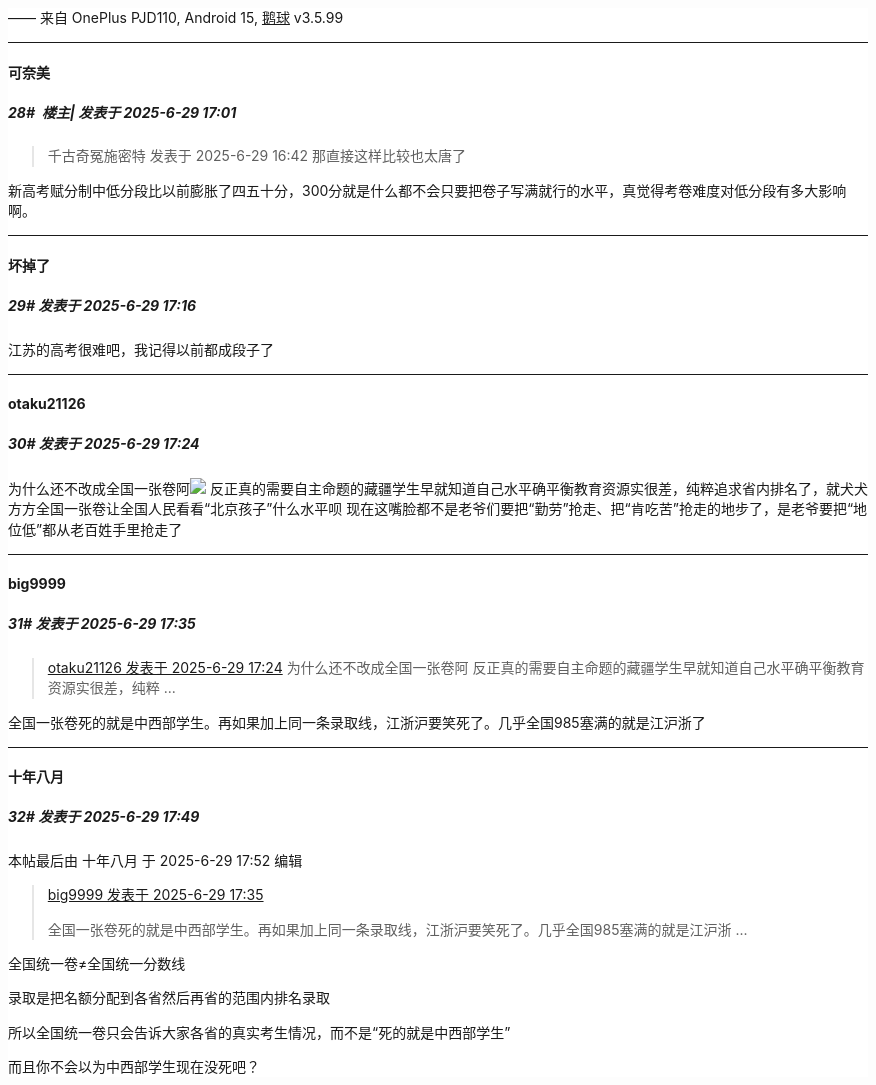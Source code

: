 —— 来自 OnePlus PJD110, Android 15, [鹅球](https://www.pgyer.com/GcUxKd4w) v3.5.99

*****

####  可奈美  
##### 28#         楼主| 发表于 2025-6-29 17:01

<blockquote>千古奇冤施密特 发表于 2025-6-29 16:42
那直接这样比较也太唐了</blockquote>
新高考赋分制中低分段比以前膨胀了四五十分，300分就是什么都不会只要把卷子写满就行的水平，真觉得考卷难度对低分段有多大影响啊。

*****

####  坏掉了  
##### 29#       发表于 2025-6-29 17:16

江苏的高考很难吧，我记得以前都成段子了

*****

####  otaku21126  
##### 30#       发表于 2025-6-29 17:24

为什么还不改成全国一张卷阿<img src="https://static.stage1st.com/image/smiley/face2017/037.png" referrerpolicy="no-referrer">
反正真的需要自主命题的藏疆学生早就知道自己水平确平衡教育资源实很差，纯粹追求省内排名了，就犬犬方方全国一张卷让全国人民看看“北京孩子”什么水平呗
现在这嘴脸都不是老爷们要把“勤劳”抢走、把“肯吃苦”抢走的地步了，是老爷要把“地位低”都从老百姓手里抢走了

*****

####  big9999  
##### 31#       发表于 2025-6-29 17:35

<blockquote><a href="httphttps://stage1st.com/2b/forum.php?mod=redirect&amp;goto=findpost&amp;pid=68018855&amp;ptid=2255130" target="_blank">otaku21126 发表于 2025-6-29 17:24</a>
为什么还不改成全国一张卷阿
反正真的需要自主命题的藏疆学生早就知道自己水平确平衡教育资源实很差，纯粹 ...</blockquote>
全国一张卷死的就是中西部学生。再如果加上同一条录取线，江浙沪要笑死了。几乎全国985塞满的就是江沪浙了

*****

####  十年八月  
##### 32#       发表于 2025-6-29 17:49

 本帖最后由 十年八月 于 2025-6-29 17:52 编辑 
<blockquote><a href="httphttps://stage1st.com/2b/forum.php?mod=redirect&amp;goto=findpost&amp;pid=68018882&amp;ptid=2255130" target="_blank">big9999 发表于 2025-6-29 17:35</a>

全国一张卷死的就是中西部学生。再如果加上同一条录取线，江浙沪要笑死了。几乎全国985塞满的就是江沪浙 ...</blockquote>
全国统一卷≠全国统一分数线

录取是把名额分配到各省然后再省的范围内排名录取

所以全国统一卷只会告诉大家各省的真实考生情况，而不是“死的就是中西部学生”

而且你不会以为中西部学生现在没死吧？
